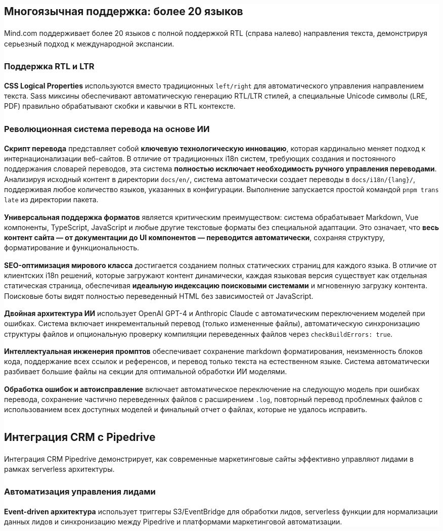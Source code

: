 ## Многоязычная поддержка: более 20 языков

Mind.com поддерживает более 20 языков с полной поддержкой RTL (справа налево) направления текста, демонстрируя серьезный подход к международной экспансии.

### Поддержка RTL и LTR

**CSS Logical Properties** используются вместо традиционных `left/right` для автоматического управления направлением текста. Sass миксины обеспечивают автоматическую генерацию RTL/LTR стилей, а специальные Unicode символы (LRE, PDF) правильно обрабатывают скобки и кавычки в RTL контексте.

### Революционная система перевода на основе ИИ

**Скрипт перевода** представляет собой **ключевую технологическую инновацию**, которая кардинально меняет подход к интернационализации веб-сайтов. В отличие от традиционных i18n систем, требующих создания и постоянного поддержания словарей переводов, эта система **полностью исключает необходимость ручного управления переводами**. Анализируя исходный контент в директории `docs/en/`, система автоматически создает переводы в `docs/i18n/{lang}/`, поддерживая любое количество языков, указанных в конфигурации. Выполнение запускается простой командой `pnpm translate` из директории пакета.

**Универсальная поддержка форматов** является критическим преимуществом: система обрабатывает Markdown, Vue компоненты, TypeScript, JavaScript и любые другие текстовые форматы без специальной адаптации. Это означает, что **весь контент сайта — от документации до UI компонентов — переводится автоматически**, сохраняя структуру, форматирование и функциональность.

**SEO-оптимизация мирового класса** достигается созданием полных статических страниц для каждого языка. В отличие от клиентских i18n решений, которые загружают контент динамически, каждая языковая версия существует как отдельная статическая страница, обеспечивая **идеальную индексацию поисковыми системами** и мгновенную загрузку контента. Поисковые боты видят полностью переведенный HTML без зависимостей от JavaScript.

**Двойная архитектура ИИ** использует OpenAI GPT-4 и Anthropic Claude с автоматическим переключением моделей при ошибках. Система включает инкрементальный перевод (только измененные файлы), автоматическую синхронизацию структуры файлов и опциональную проверку компиляции переведенных файлов через `checkBuildErrors: true`.

**Интеллектуальная инженерия промптов** обеспечивает сохранение markdown форматирования, неизменность блоков кода, поддержание всех ссылок и референсов, и перевод только текста на естественном языке. Система автоматически разбивает большие файлы на секции для оптимальной обработки ИИ моделями.

**Обработка ошибок и автоисправление** включает автоматическое переключение на следующую модель при ошибках перевода, сохранение частично переведенных файлов с расширением `.log`, повторный перевод проблемных файлов с использованием всех доступных моделей и финальный отчет о файлах, которые не удалось исправить.

## Интеграция CRM с Pipedrive

Интеграция CRM Pipedrive демонстрирует, как современные маркетинговые сайты эффективно управляют лидами в рамках serverless архитектуры.

### Автоматизация управления лидами

**Event-driven архитектура** использует триггеры S3/EventBridge для обработки лидов, serverless функции для нормализации данных лидов и синхронизацию между Pipedrive и платформами маркетинговой автоматизации.
